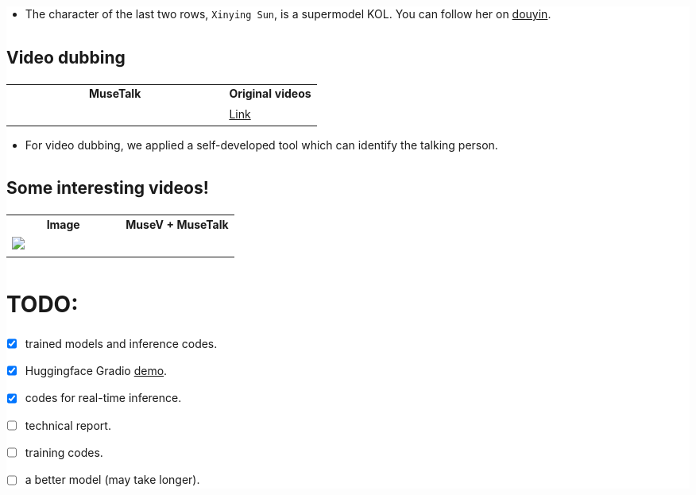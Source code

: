 * The character of the last two rows, `Xinying Sun`, is a supermodel KOL. You can follow her on [douyin](https://www.douyin.com/user/MS4wLjABAAAAWDThbMPN_6Xmm_JgXexbOii1K-httbu2APdG8DvDyM8).

## Video dubbing
<table class="center">
  <tr style="font-weight: bolder;text-align:center;">
        <td width="70%">MuseTalk</td>
        <td width="30%">Original videos</td>
  </tr>
  <tr>
    <td>
      <video src=https://github.com/TMElyralab/MuseTalk/assets/163980830/4d7c5fa1-3550-4d52-8ed2-52f158150f24 controls preload></video>
    </td>
    <td>
      <a href="//www.bilibili.com/video/BV1wT411b7HU">Link</a>
      <href src=""></href>
    </td>
  </tr>
</table>

* For video dubbing, we applied a self-developed tool which can identify the talking person. 

## Some interesting videos!
<table class="center">
  <tr style="font-weight: bolder;text-align:center;">
        <td width="50%">Image</td>
        <td width="50%">MuseV + MuseTalk</td>
  </tr>
  <tr>
    <td>
      <img src=assets/demo/video1/video1.png width="95%">
    </td>
    <td>
      <video src=https://github.com/TMElyralab/MuseTalk/assets/163980830/1f02f9c6-8b98-475e-86b8-82ebee82fe0d controls preload></video>
    </td>
  </tr>
</table>

# TODO:
- [x] trained models and inference codes.
- [x] Huggingface Gradio [demo](https://huggingface.co/spaces/TMElyralab/MuseTalk).
- [x] codes for real-time inference.
- [ ] technical report.
- [ ] training codes.
- [ ] a better model (may take longer).

